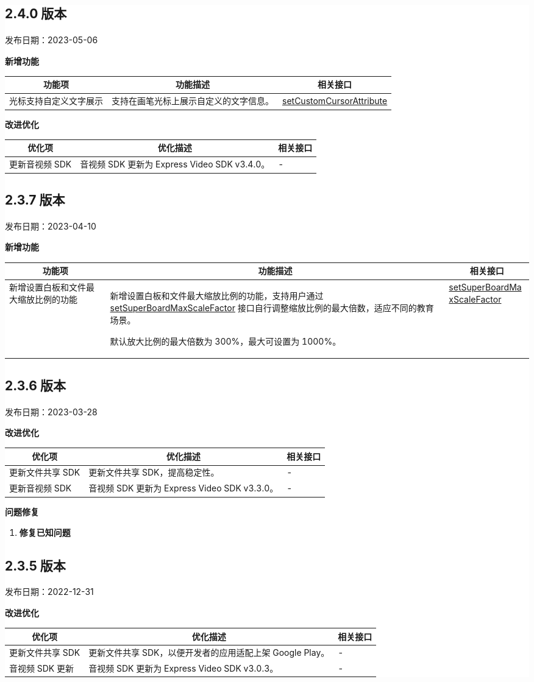 ## 2.4.0 版本

发布日期：2023-05-06

**新增功能**

| 功能项  | 功能描述 | 相关接口 |
| -----  | ---- | ----- |
| 光标支持自定义文字展示 | 支持在画笔光标上展示自定义的文字信息。| [setCustomCursorAttribute](https://doc-zh.zego.im/article/api?doc=superboard_API~java_android~class~ZegoSuperBoardSubView#set-custom-cursor-attribute)|

**改进优化**

| 优化项  | 优化描述 | 相关接口 |
| -----  | ---- | ----- |
| 更新音视频 SDK | 音视频 SDK 更新为 Express Video SDK v3.4.0。  | - |




## 2.3.7 版本

发布日期：2023-04-10

**新增功能**

| 功能项  | 功能描述 | 相关接口 |
| -----  | ---- | ----- |
| 新增设置白板和文件最大缩放比例的功能 | <p>新增设置白板和文件最大缩放比例的功能，支持用户通过 [setSuperBoardMaxScaleFactor](https://doc-zh.zego.im/article/api?doc=superboard_API~java_android~class~ZegoSuperBoardManager#set-super-board-max-scale-factor) 接口自行调整缩放比例的最大倍数，适应不同的教育场景。</p><p>默认放大比例的最大倍数为 300%，最大可设置为 1000%。</p>| [setSuperBoardMaxScaleFactor](https://doc-zh.zego.im/article/api?doc=superboard_API~java_android~class~ZegoSuperBoardManager#set-super-board-max-scale-factor)|



## 2.3.6 版本

发布日期：2023-03-28

**改进优化**

| 优化项  | 优化描述 | 相关接口 |
| -----  | ---- | ----- |
| 更新文件共享 SDK | 更新文件共享 SDK，提高稳定性。 |-|
| 更新音视频 SDK | 音视频 SDK 更新为 Express Video SDK v3.3.0。  | - |

**问题修复**

1. **修复已知问题**



## 2.3.5 版本

发布日期：2022-12-31

**改进优化**

| 优化项  | 优化描述 | 相关接口 |
|-------|-------|-------|
| 更新文件共享 SDK | 更新文件共享 SDK，以便开发者的应用适配上架 Google Play。 |-|
| 音视频 SDK 更新 | 音视频 SDK 更新为 Express Video SDK v3.0.3。  | - |
